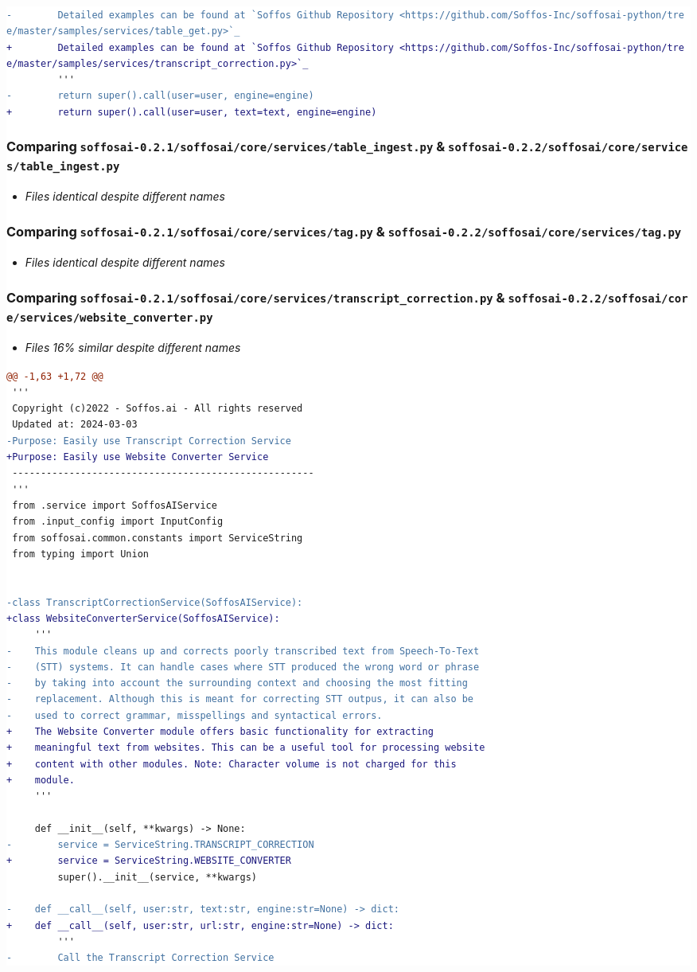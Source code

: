 ```diff
-        Detailed examples can be found at `Soffos Github Repository <https://github.com/Soffos-Inc/soffosai-python/tree/master/samples/services/table_get.py>`_
+        Detailed examples can be found at `Soffos Github Repository <https://github.com/Soffos-Inc/soffosai-python/tree/master/samples/services/transcript_correction.py>`_
         '''
-        return super().call(user=user, engine=engine)
+        return super().call(user=user, text=text, engine=engine)
```

### Comparing `soffosai-0.2.1/soffosai/core/services/table_ingest.py` & `soffosai-0.2.2/soffosai/core/services/table_ingest.py`

 * *Files identical despite different names*

### Comparing `soffosai-0.2.1/soffosai/core/services/tag.py` & `soffosai-0.2.2/soffosai/core/services/tag.py`

 * *Files identical despite different names*

### Comparing `soffosai-0.2.1/soffosai/core/services/transcript_correction.py` & `soffosai-0.2.2/soffosai/core/services/website_converter.py`

 * *Files 16% similar despite different names*

```diff
@@ -1,63 +1,72 @@
 '''
 Copyright (c)2022 - Soffos.ai - All rights reserved
 Updated at: 2024-03-03
-Purpose: Easily use Transcript Correction Service
+Purpose: Easily use Website Converter Service
 -----------------------------------------------------
 '''
 from .service import SoffosAIService
 from .input_config import InputConfig
 from soffosai.common.constants import ServiceString
 from typing import Union
 
 
-class TranscriptCorrectionService(SoffosAIService):
+class WebsiteConverterService(SoffosAIService):
     '''
-    This module cleans up and corrects poorly transcribed text from Speech-To-Text
-    (STT) systems. It can handle cases where STT produced the wrong word or phrase
-    by taking into account the surrounding context and choosing the most fitting
-    replacement. Although this is meant for correcting STT outpus, it can also be
-    used to correct grammar, misspellings and syntactical errors.
+    The Website Converter module offers basic functionality for extracting
+    meaningful text from websites. This can be a useful tool for processing website
+    content with other modules. Note: Character volume is not charged for this
+    module.
     '''
 
     def __init__(self, **kwargs) -> None:
-        service = ServiceString.TRANSCRIPT_CORRECTION
+        service = ServiceString.WEBSITE_CONVERTER
         super().__init__(service, **kwargs)
     
-    def __call__(self, user:str, text:str, engine:str=None) -> dict:
+    def __call__(self, user:str, url:str, engine:str=None) -> dict:
         '''
-        Call the Transcript Correction Service
```